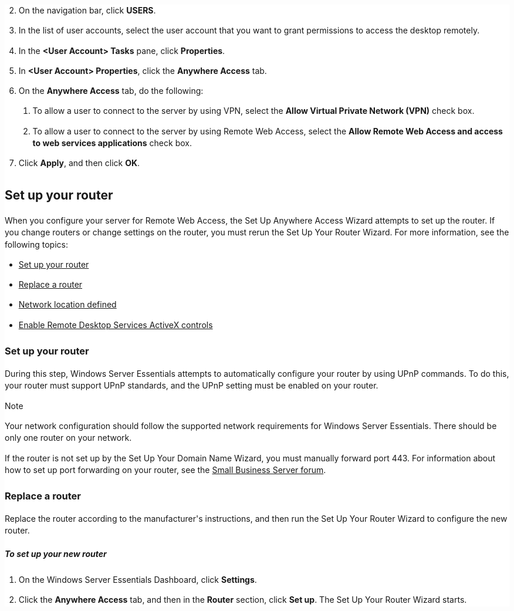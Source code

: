2.  On the navigation bar, click **USERS**.

3.  In the list of user accounts, select the user account that you want to grant permissions to access the desktop remotely.

4.  In the **<User Account\> Tasks** pane, click **Properties**.

5.  In **<User Account\> Properties**, click the **Anywhere Access** tab.

6.  On the **Anywhere Access** tab, do the following:

    1.  To allow a user to connect to the server by using VPN, select the **Allow Virtual Private Network (VPN)** check box.

    2.  To allow a user to connect to the server by using Remote Web Access, select the **Allow Remote Web Access and access to web services applications** check box.

7.  Click **Apply**, and then click **OK**.

##  <a name="BKMK_2"></a> Set up your router
 When you configure your server for Remote Web Access, the Set Up Anywhere Access Wizard attempts to set up the router. If you change routers or change settings on the router, you must rerun the Set Up Your Router Wizard. For more information, see the following topics:

-   [Set up your router](Manage-Remote-Web-Access-in-Windows-Server-Essentials.md#BKMK_SetUpRouter)

-   [Replace a router](Manage-Remote-Web-Access-in-Windows-Server-Essentials.md#BKMK_ReplaceRouter)

-   [Network location defined](Manage-Remote-Web-Access-in-Windows-Server-Essentials.md#BKMK_NetworkLocation)

-   [Enable Remote Desktop Services ActiveX controls](Manage-Remote-Web-Access-in-Windows-Server-Essentials.md#BKMK_ActiveX)

###  <a name="BKMK_SetUpRouter"></a> Set up your router
 During this step, Windows Server Essentials attempts to automatically configure your router by using UPnP commands. To do this, your router must support UPnP standards, and the UPnP setting must be enabled on your router.

> [!NOTE]
> Your network configuration should follow the supported network requirements for Windows Server Essentials. There should be only one router on your network.

 If the router is not set up by the Set Up Your Domain Name Wizard, you must manually forward port 443. For information about how to set up port forwarding on your router, see the [Small Business Server forum](/answers/topics/windows-small-business-server.html).

###  <a name="BKMK_ReplaceRouter"></a> Replace a router
 Replace the router according to the manufacturer's instructions, and then run the Set Up Your Router Wizard to configure the new router.

##### To set up your new router

1.  On the Windows Server Essentials Dashboard, click **Settings**.

2.  Click the **Anywhere Access** tab, and then in the **Router** section, click **Set up**. The Set Up Your Router Wizard starts.
